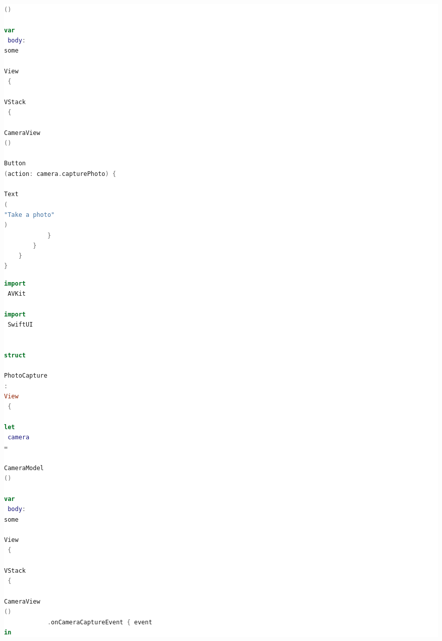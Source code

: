 ```swift
()
    
var
 body: 
some
 
View
 {
        
VStack
 {
            
CameraView
()
            
Button
(action: camera.capturePhoto) {
                
Text
(
"Take a photo"
)
            }
        }
    }
}
```

```swift
import
 AVKit

import
 SwiftUI


struct
 
PhotoCapture
: 
View
 {
    
let
 camera 
=
 
CameraModel
()
    
var
 body: 
some
 
View
 {
        
VStack
 {
            
CameraView
()
            .onCameraCaptureEvent { event 
in
```
